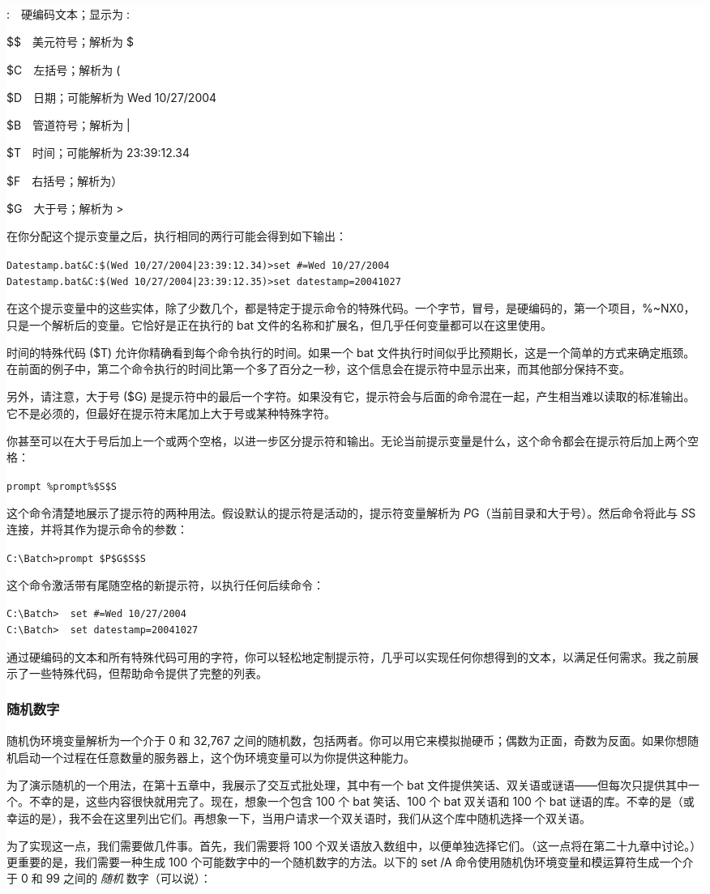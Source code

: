 :    硬编码文本；显示为 :

$$    美元符号；解析为 $

$C    左括号；解析为 (

$D    日期；可能解析为 Wed 10/27/2004

$B    管道符号；解析为 |

$T    时间；可能解析为 23:39:12.34

$F    右括号；解析为）

$G    大于号；解析为 >

在你分配这个提示变量之后，执行相同的两行可能会得到如下输出：

```
Datestamp.bat&C:$(Wed 10/27/2004|23:39:12.34)>set #=Wed 10/27/2004
Datestamp.bat&C:$(Wed 10/27/2004|23:39:12.35)>set datestamp=20041027 
```

在这个提示变量中的这些实体，除了少数几个，都是特定于提示命令的特殊代码。一个字节，冒号，是硬编码的，第一个项目，%~NX0，只是一个解析后的变量。它恰好是正在执行的 bat 文件的名称和扩展名，但几乎任何变量都可以在这里使用。

时间的特殊代码 ($T) 允许你精确看到每个命令执行的时间。如果一个 bat 文件执行时间似乎比预期长，这是一个简单的方式来确定瓶颈。在前面的例子中，第二个命令执行的时间比第一个多了百分之一秒，这个信息会在提示符中显示出来，而其他部分保持不变。

另外，请注意，大于号 ($G) 是提示符中的最后一个字符。如果没有它，提示符会与后面的命令混在一起，产生相当难以读取的标准输出。它不是必须的，但最好在提示符末尾加上大于号或某种特殊字符。

你甚至可以在大于号后加上一个或两个空格，以进一步区分提示符和输出。无论当前提示变量是什么，这个命令都会在提示符后加上两个空格：

```
prompt %prompt%$S$S
```

这个命令清楚地展示了提示符的两种用法。假设默认的提示符是活动的，提示符变量解析为 $P$G（当前目录和大于号）。然后命令将此与 $S$S 连接，并将其作为提示命令的参数：

```
C:\Batch>prompt $P$G$S$S
```

这个命令激活带有尾随空格的新提示符，以执行任何后续命令：

```
C:\Batch>  set #=Wed 10/27/2004
C:\Batch>  set datestamp=20041027 
```

通过硬编码的文本和所有特殊代码可用的字符，你可以轻松地定制提示符，几乎可以实现任何你想得到的文本，以满足任何需求。我之前展示了一些特殊代码，但帮助命令提供了完整的列表。

### 随机数字

随机伪环境变量解析为一个介于 0 和 32,767 之间的随机数，包括两者。你可以用它来模拟抛硬币；偶数为正面，奇数为反面。如果你想随机启动一个过程在任意数量的服务器上，这个伪环境变量可以为你提供这种能力。

为了演示随机的一个用法，在第十五章中，我展示了交互式批处理，其中有一个 bat 文件提供笑话、双关语或谜语——但每次只提供其中一个。不幸的是，这些内容很快就用完了。现在，想象一个包含 100 个 bat 笑话、100 个 bat 双关语和 100 个 bat 谜语的库。不幸的是（或幸运的是），我不会在这里列出它们。再想象一下，当用户请求一个双关语时，我们从这个库中随机选择一个双关语。

为了实现这一点，我们需要做几件事。首先，我们需要将 100 个双关语放入数组中，以便单独选择它们。（这一点将在第二十九章中讨论。）更重要的是，我们需要一种生成 100 个可能数字中的一个随机数字的方法。以下的 set /A 命令使用随机伪环境变量和模运算符生成一个介于 0 和 99 之间的 *随机* 数字（可以说）：
